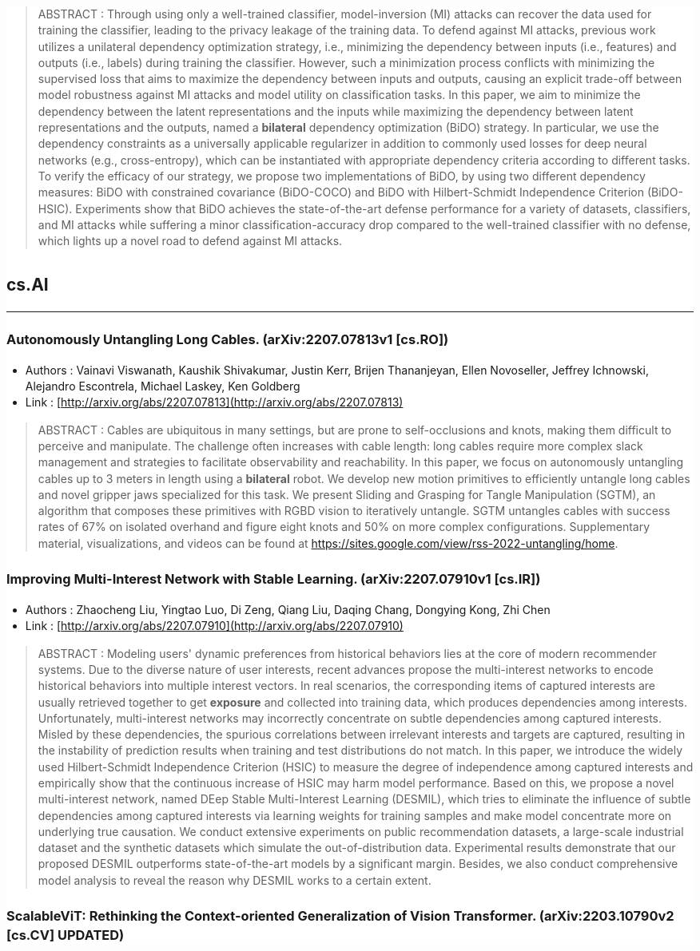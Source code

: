 > ABSTRACT  :  Through using only a well-trained classifier, model-inversion (MI) attacks can recover the data used for training the classifier, leading to the privacy leakage of the training data. To defend against MI attacks, previous work utilizes a unilateral dependency optimization strategy, i.e., minimizing the dependency between inputs (i.e., features) and outputs (i.e., labels) during training the classifier. However, such a minimization process conflicts with minimizing the supervised loss that aims to maximize the dependency between inputs and outputs, causing an explicit trade-off between model robustness against MI attacks and model utility on classification tasks. In this paper, we aim to minimize the dependency between the latent representations and the inputs while maximizing the dependency between latent representations and the outputs, named a **bilateral** dependency optimization (BiDO) strategy. In particular, we use the dependency constraints as a universally applicable regularizer in addition to commonly used losses for deep neural networks (e.g., cross-entropy), which can be instantiated with appropriate dependency criteria according to different tasks. To verify the efficacy of our strategy, we propose two implementations of BiDO, by using two different dependency measures: BiDO with constrained covariance (BiDO-COCO) and BiDO with Hilbert-Schmidt Independence Criterion (BiDO-HSIC). Experiments show that BiDO achieves the state-of-the-art defense performance for a variety of datasets, classifiers, and MI attacks while suffering a minor classification-accuracy drop compared to the well-trained classifier with no defense, which lights up a novel road to defend against MI attacks.  
## cs.AI
---
### Autonomously Untangling Long Cables. (arXiv:2207.07813v1 [cs.RO])
- Authors : Vainavi Viswanath, Kaushik Shivakumar, Justin Kerr, Brijen Thananjeyan, Ellen Novoseller, Jeffrey Ichnowski, Alejandro Escontrela, Michael Laskey, Ken Goldberg
- Link : [http://arxiv.org/abs/2207.07813](http://arxiv.org/abs/2207.07813)
> ABSTRACT  :  Cables are ubiquitous in many settings, but are prone to self-occlusions and knots, making them difficult to perceive and manipulate. The challenge often increases with cable length: long cables require more complex slack management and strategies to facilitate observability and reachability. In this paper, we focus on autonomously untangling cables up to 3 meters in length using a **bilateral** robot. We develop new motion primitives to efficiently untangle long cables and novel gripper jaws specialized for this task. We present Sliding and Grasping for Tangle Manipulation (SGTM), an algorithm that composes these primitives with RGBD vision to iteratively untangle. SGTM untangles cables with success rates of 67% on isolated overhand and figure eight knots and 50% on more complex configurations. Supplementary material, visualizations, and videos can be found at https://sites.google.com/view/rss-2022-untangling/home.  
### Improving Multi-Interest Network with Stable Learning. (arXiv:2207.07910v1 [cs.IR])
- Authors : Zhaocheng Liu, Yingtao Luo, Di Zeng, Qiang Liu, Daqing Chang, Dongying Kong, Zhi Chen
- Link : [http://arxiv.org/abs/2207.07910](http://arxiv.org/abs/2207.07910)
> ABSTRACT  :  Modeling users' dynamic preferences from historical behaviors lies at the core of modern recommender systems. Due to the diverse nature of user interests, recent advances propose the multi-interest networks to encode historical behaviors into multiple interest vectors. In real scenarios, the corresponding items of captured interests are usually retrieved together to get **exposure** and collected into training data, which produces dependencies among interests. Unfortunately, multi-interest networks may incorrectly concentrate on subtle dependencies among captured interests. Misled by these dependencies, the spurious correlations between irrelevant interests and targets are captured, resulting in the instability of prediction results when training and test distributions do not match. In this paper, we introduce the widely used Hilbert-Schmidt Independence Criterion (HSIC) to measure the degree of independence among captured interests and empirically show that the continuous increase of HSIC may harm model performance. Based on this, we propose a novel multi-interest network, named DEep Stable Multi-Interest Learning (DESMIL), which tries to eliminate the influence of subtle dependencies among captured interests via learning weights for training samples and make model concentrate more on underlying true causation. We conduct extensive experiments on public recommendation datasets, a large-scale industrial dataset and the synthetic datasets which simulate the out-of-distribution data. Experimental results demonstrate that our proposed DESMIL outperforms state-of-the-art models by a significant margin. Besides, we also conduct comprehensive model analysis to reveal the reason why DESMIL works to a certain extent.  
### ScalableViT: Rethinking the Context-oriented Generalization of Vision Transformer. (arXiv:2203.10790v2 [cs.CV] UPDATED)